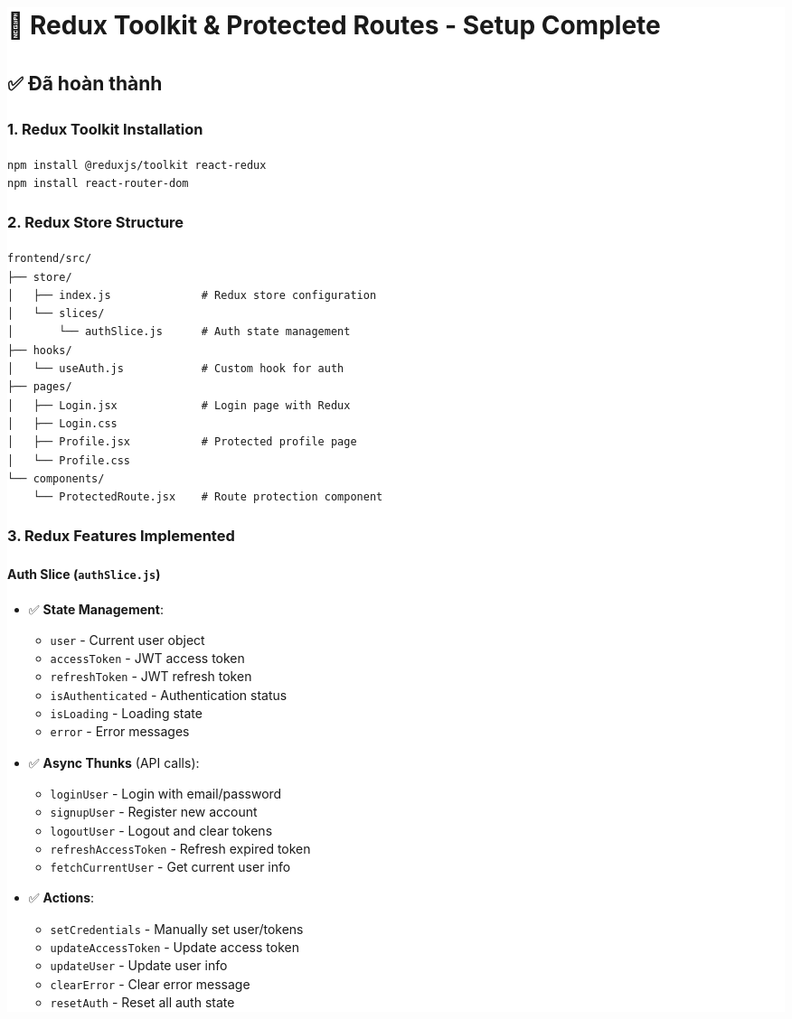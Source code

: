# 🎯 Redux Toolkit & Protected Routes - Setup Complete

## ✅ Đã hoàn thành

### 1. **Redux Toolkit Installation**
```bash
npm install @reduxjs/toolkit react-redux
npm install react-router-dom
```

### 2. **Redux Store Structure**

```
frontend/src/
├── store/
│   ├── index.js              # Redux store configuration
│   └── slices/
│       └── authSlice.js      # Auth state management
├── hooks/
│   └── useAuth.js            # Custom hook for auth
├── pages/
│   ├── Login.jsx             # Login page with Redux
│   ├── Login.css
│   ├── Profile.jsx           # Protected profile page
│   └── Profile.css
└── components/
    └── ProtectedRoute.jsx    # Route protection component
```

### 3. **Redux Features Implemented**

#### Auth Slice (`authSlice.js`)
- ✅ **State Management**:
  - `user` - Current user object
  - `accessToken` - JWT access token
  - `refreshToken` - JWT refresh token
  - `isAuthenticated` - Authentication status
  - `isLoading` - Loading state
  - `error` - Error messages

- ✅ **Async Thunks** (API calls):
  - `loginUser` - Login with email/password
  - `signupUser` - Register new account
  - `logoutUser` - Logout and clear tokens
  - `refreshAccessToken` - Refresh expired token
  - `fetchCurrentUser` - Get current user info

- ✅ **Actions**:
  - `setCredentials` - Manually set user/tokens
  - `updateAccessToken` - Update access token
  - `updateUser` - Update user info
  - `clearError` - Clear error message
  - `resetAuth` - Reset all auth state
